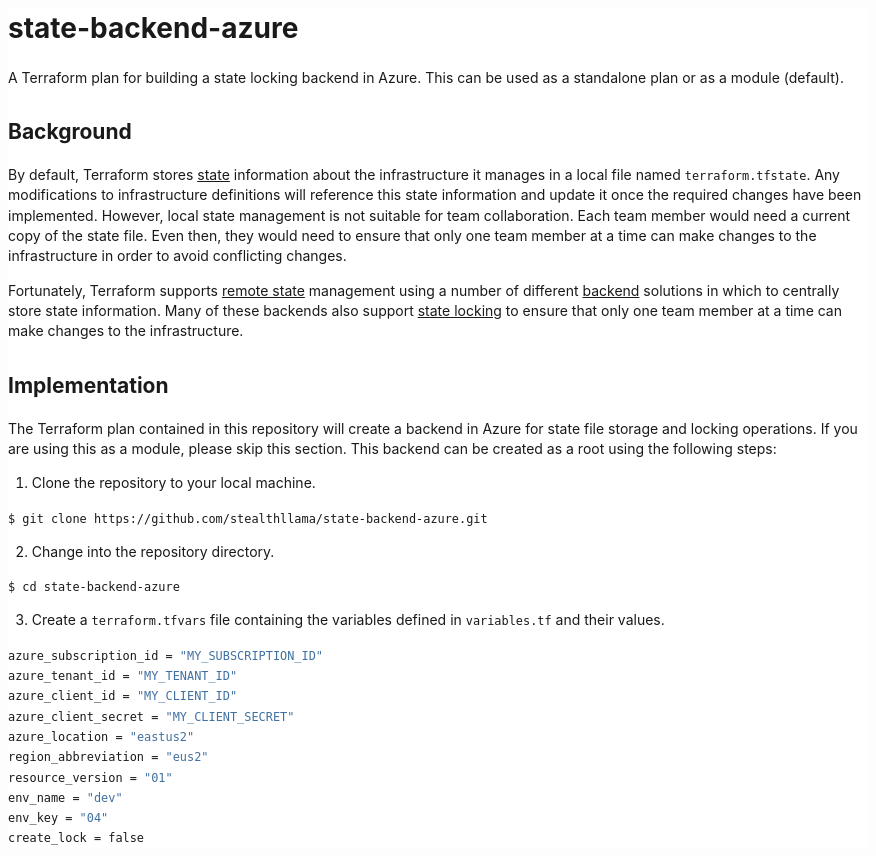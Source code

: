 # state-backend-azure

A Terraform plan for building a state locking backend in Azure. This can be used as a standalone plan or as a module (default).

## Background

By default, Terraform stores [state](https://www.terraform.io/docs/state/index.html) information about the infrastructure it manages in a local file named `terraform.tfstate`. Any modifications to infrastructure definitions will reference this state information and update it once the required changes have been implemented. However, local state management is not suitable for team collaboration. Each team member would need a current copy of the state file. Even then, they would need to ensure that only one team member at a time can make changes to the infrastructure in order to avoid conflicting changes.

Fortunately, Terraform supports [remote state](https://www.terraform.io/docs/state/remote.html) management using a number of different [backend](https://www.terraform.io/docs/backends) solutions in which to centrally store state information. Many of these backends also support [state locking](https://www.terraform.io/docs/state/locking.html) to ensure that only one team member at a time can make changes to the infrastructure.

## Implementation

The Terraform plan contained in this repository will create a backend in Azure for state file storage and locking operations. If you are using this as a module, please skip this section. This backend can be created as a root using the following steps:

1. Clone the repository to your local machine.

```bash
$ git clone https://github.com/stealthllama/state-backend-azure.git
```

2. Change into the repository directory.

```bash
$ cd state-backend-azure
```

3. Create a `terraform.tfvars` file containing the variables defined in `variables.tf` and their values.

```bash
azure_subscription_id = "MY_SUBSCRIPTION_ID"
azure_tenant_id = "MY_TENANT_ID"
azure_client_id = "MY_CLIENT_ID"
azure_client_secret = "MY_CLIENT_SECRET"
azure_location = "eastus2"
region_abbreviation = "eus2"
resource_version = "01"
env_name = "dev"
env_key = "04"
create_lock = false
```
